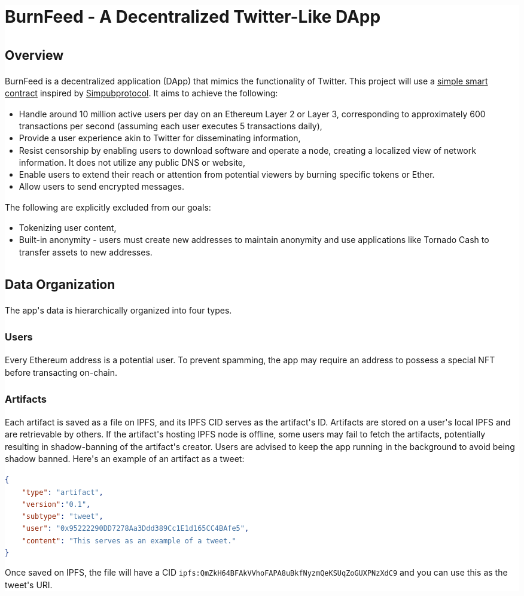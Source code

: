 # BurnFeed - A Decentralized Twitter-Like DApp

## Overview

BurnFeed is a decentralized application (DApp) that mimics the functionality of Twitter. This project will use a [simple smart contract](https://github.com/notfound81/burnfeedprotocol/blob/main/src/BurnFeedProtocol.sol) inspired by [Simpubprotocol](https://github.com/simpubprotocol/simpubprotocol). It aims to achieve the following:

- Handle around 10 million active users per day on an Ethereum Layer 2 or Layer 3, corresponding to approximately 600 transactions per second (assuming each user executes 5 transactions daily),
- Provide a user experience akin to Twitter for disseminating information,
- Resist censorship by enabling users to download software and operate a node, creating a localized view of network information. It does not utilize any public DNS or website,
- Enable users to extend their reach or attention from potential viewers by burning specific tokens or Ether.
- Allow users to send encrypted messages.

The following are explicitly excluded from our goals:
- Tokenizing user content,
- Built-in anonymity - users must create new addresses to maintain anonymity and use applications like Tornado Cash to transfer assets to new addresses.

## Data Organization

The app's data is hierarchically organized into four types.

### Users

Every Ethereum address is a potential user. To prevent spamming, the app may require an address to possess a special NFT before transacting on-chain.

### Artifacts

Each artifact is saved as a file on IPFS, and its IPFS CID serves as the artifact's ID. Artifacts are stored on a user's local IPFS and are retrievable by others. If the artifact's hosting IPFS node is offline, some users may fail to fetch the artifacts, potentially resulting in shadow-banning of the artifact's creator. Users are advised to keep the app running in the background to avoid being shadow banned. Here's an example of an artifact as a tweet:

```json
{
    "type": "artifact",
    "version":"0.1",
    "subtype": "tweet",
    "user": "0x95222290DD7278Aa3Ddd389Cc1E1d165CC4BAfe5",
    "content": "This serves as an example of a tweet."
}
```
Once saved on IPFS, the file will have a CID `ipfs:QmZkH64BFAkVVhoFAPA8uBkfNyzmQeKSUqZoGUXPNzXdC9` and you can use this as the tweet's URI.
